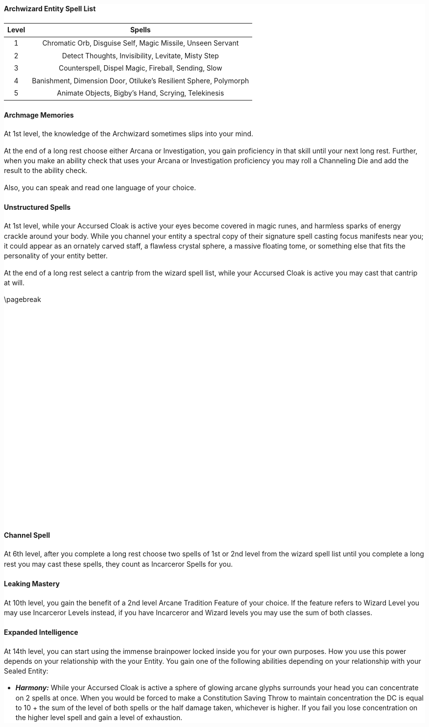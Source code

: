 

#### Archwizard Entity Spell List
| Level| Spells |
|:---:|:-------:|
|  1  |Chromatic Orb, Disguise Self, Magic Missile, Unseen Servant|
|  2  |Detect Thoughts, Invisibility, Levitate, Misty Step|
|  3  |Counterspell, Dispel Magic, Fireball, Sending, Slow|
|  4  |Banishment, Dimension Door, Otiluke’s Resilient Sphere, Polymorph|
|  5  |Animate Objects, Bigby’s Hand, Scrying, Telekinesis|

#### Archmage Memories
At 1st level, the knowledge of the Archwizard sometimes slips into your mind. 

At the end of a long rest choose either Arcana or Investigation, you gain proficiency in that skill until your next long rest. Further, when you make an ability check that uses your Arcana or Investigation proficiency you may roll a Channeling Die and add the result to the ability check. 

Also, you can speak and read one language of your choice. 


#### Unstructured Spells
At 1st level, while your Accursed Cloak is active your eyes become covered in magic runes, and harmless sparks of energy crackle around your body. While you channel your entity a spectral copy of their signature spell casting focus manifests near you; it could appear as an ornately carved staff, a flawless crystal sphere, a massive floating tome, or something else that fits the personality of your entity better. 

At the end of a long rest select a cantrip from the wizard spell list, while your Accursed Cloak is active you may cast that cantrip at will.

\pagebreak

<img src='https://cdnb.artstation.com/p/assets/images/images/029/111/241/large/yongjae-choi-teferi-masteroftime-4.jpg?1596489673' style='position:absolute; top:-45px; left:-0px; height:1100px; opacity:20%'>

<img src='https://cdnb.artstation.com/p/assets/images/images/029/111/241/large/yongjae-choi-teferi-masteroftime-4.jpg?1596489673' style='position:absolute; top:-45px; left:-0px; height:1100px; opacity:90% ;  clip: rect(0px, 1200px, 535px, 0px)'>




<div style='margin-top:460px;'></div>

#### Channel Spell
At 6th level, after you complete a long rest choose two spells of 1st or 2nd level from the wizard spell list until you complete a long rest you may cast these spells, they count as Incarceror Spells for you.

#### Leaking Mastery
At 10th level, you gain the benefit of a 2nd level Arcane Tradition Feature of your choice. If the feature refers to Wizard Level you may use Incarceror Levels instead, if you have Incarceror and Wizard levels you may use the sum of both classes. 

#### Expanded Intelligence
At 14th level, you can start using the immense brainpower locked inside you for your own purposes. How you use this power depends on your relationship with the your Entity. You gain one of the following abilities depending on your relationship with your Sealed Entity:
* ***Harmony:*** While your Accursed Cloak is active a sphere of glowing arcane glyphs surrounds your head you can concentrate on 2 spells at once. When you would be forced to make a Constitution Saving Throw to maintain concentration the DC is equal to 10 + the sum of the level of both spells or the half damage taken, whichever is higher. If you fail you lose concentration on the higher level spell and gain a level of exhaustion.
